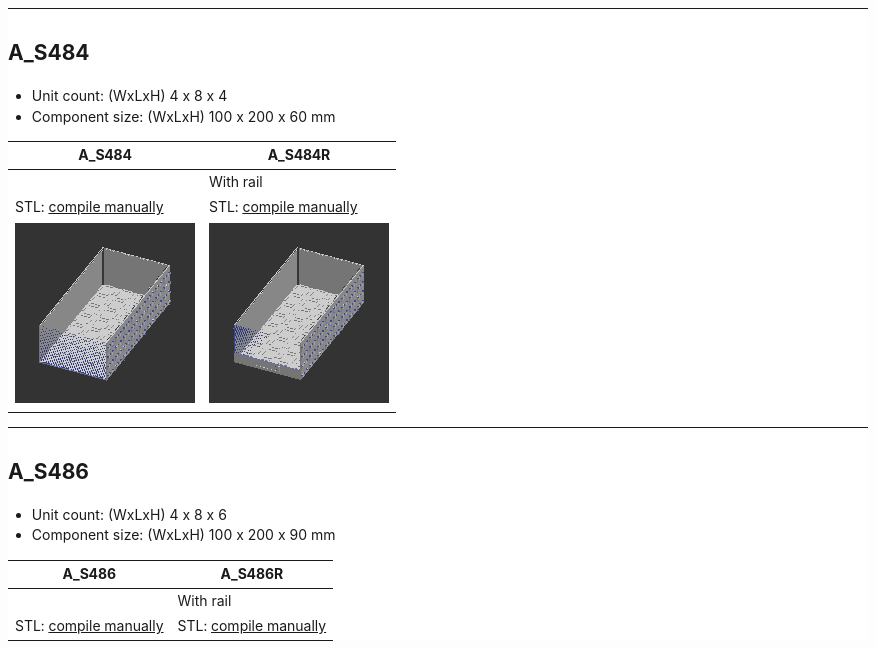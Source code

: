 
---
## A_S484
* Unit count: (WxLxH) 4 x 8 x 4
* Component size: (WxLxH) 100 x 200 x 60 mm

| **A_S484** | **A_S484R** | 
| --- | --- | 
|  | With rail | 
| STL: [compile manually](https://github.com/CZDanol/DNLTray#how-to-compile) | STL: [compile manually](https://github.com/CZDanol/DNLTray#how-to-compile) | 
| ![preview](png/A_S484.png) | ![preview](png/A_S484R.png) | 


---
## A_S486
* Unit count: (WxLxH) 4 x 8 x 6
* Component size: (WxLxH) 100 x 200 x 90 mm

| **A_S486** | **A_S486R** | 
| --- | --- | 
|  | With rail | 
| STL: [compile manually](https://github.com/CZDanol/DNLTray#how-to-compile) | STL: [compile manually](https://github.com/CZDanol/DNLTray#how-to-compile) | 